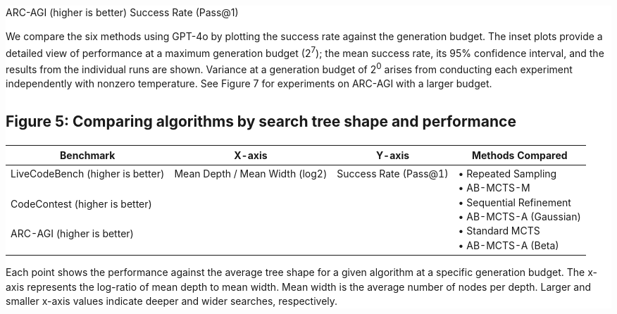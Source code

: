 </tr>
<tr>
<td>ARC-AGI (higher is better)</td>
<td>Success Rate (Pass@1)</td>
</tr>
</tbody>
</table>

We compare the six methods using GPT-4o by plotting the success rate against the generation budget. The inset plots provide a detailed view of performance at a maximum generation budget (2<sup>7</sup>); the mean success rate, its 95% confidence interval, and the results from the individual runs are shown. Variance at a generation budget of 2<sup>0</sup> arises from conducting each experiment independently with nonzero temperature. See Figure 7 for experiments on ARC-AGI with a larger budget.

## Figure 5: Comparing algorithms by search tree shape and performance

<table>
<thead>
<tr>
<th>Benchmark</th>
<th>X-axis</th>
<th>Y-axis</th>
<th>Methods Compared</th>
</tr>
</thead>
<tbody>
<tr>
<td>LiveCodeBench (higher is better)</td>
<td rowspan="3">Mean Depth / Mean Width (log2)</td>
<td rowspan="3">Success Rate (Pass@1)</td>
<td rowspan="3">
• Repeated Sampling<br>
• AB-MCTS-M<br>
• Sequential Refinement<br>
• AB-MCTS-A (Gaussian)<br>
• Standard MCTS<br>
• AB-MCTS-A (Beta)
</td>
</tr>
<tr>
<td>CodeContest (higher is better)</td>
</tr>
<tr>
<td>ARC-AGI (higher is better)</td>
</tr>
</tbody>
</table>

Each point shows the performance against the average tree shape for a given algorithm at a specific generation budget. The x-axis represents the log-ratio of mean depth to mean width. Mean width is the average number of nodes per depth. Larger and smaller x-axis values indicate deeper and wider searches, respectively.
